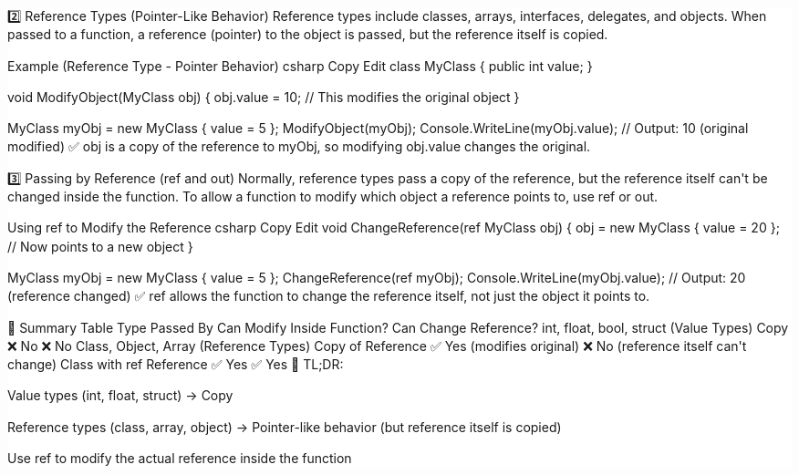 2️⃣ Reference Types (Pointer-Like Behavior)
Reference types include classes, arrays, interfaces, delegates, and objects. When passed to a function, a reference (pointer) to the object is passed, but the reference itself is copied.

Example (Reference Type - Pointer Behavior)
csharp
Copy
Edit
class MyClass
{
    public int value;
}

void ModifyObject(MyClass obj)
{
    obj.value = 10; // This modifies the original object
}

MyClass myObj = new MyClass { value = 5 };
ModifyObject(myObj);
Console.WriteLine(myObj.value); // Output: 10 (original modified)
✅ obj is a copy of the reference to myObj, so modifying obj.value changes the original.

3️⃣ Passing by Reference (ref and out)
Normally, reference types pass a copy of the reference, but the reference itself can't be changed inside the function.
To allow a function to modify which object a reference points to, use ref or out.

Using ref to Modify the Reference
csharp
Copy
Edit
void ChangeReference(ref MyClass obj)
{
    obj = new MyClass { value = 20 }; // Now points to a new object
}

MyClass myObj = new MyClass { value = 5 };
ChangeReference(ref myObj);
Console.WriteLine(myObj.value); // Output: 20 (reference changed)
✅ ref allows the function to change the reference itself, not just the object it points to.

📝 Summary Table
Type	Passed By	Can Modify Inside Function?	Can Change Reference?
int, float, bool, struct (Value Types)	Copy	❌ No	❌ No
Class, Object, Array (Reference Types)	Copy of Reference	✅ Yes (modifies original)	❌ No (reference itself can't change)
Class with ref	Reference	✅ Yes	✅ Yes
🚀 TL;DR:

Value types (int, float, struct) → Copy

Reference types (class, array, object) → Pointer-like behavior (but reference itself is copied)

Use ref to modify the actual reference inside the function
